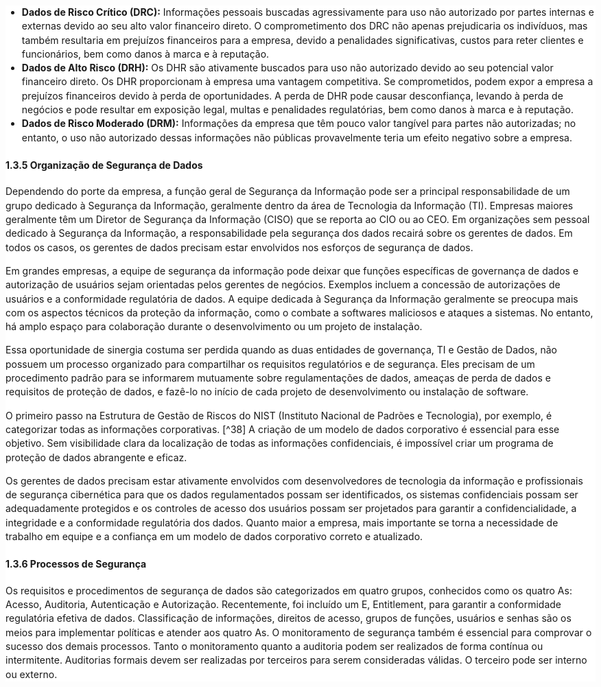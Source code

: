 * **Dados de Risco Crítico (DRC):** Informações pessoais buscadas agressivamente para uso não autorizado por partes internas e externas devido ao seu alto valor financeiro direto. O comprometimento dos DRC não apenas prejudicaria os indivíduos, mas também resultaria em prejuízos financeiros para a empresa, devido a penalidades significativas, custos para reter clientes e funcionários, bem como danos à marca e à reputação.
* **Dados de Alto Risco (DRH):** Os DHR são ativamente buscados para uso não autorizado devido ao seu potencial valor financeiro direto. Os DHR proporcionam à empresa uma vantagem competitiva. Se comprometidos, podem expor a empresa a prejuízos financeiros devido à perda de oportunidades. A perda de DHR pode causar desconfiança, levando à perda de negócios e pode resultar em exposição legal, multas e penalidades regulatórias, bem como danos à marca e à reputação.
* **Dados de Risco Moderado (DRM):** Informações da empresa que têm pouco valor tangível para partes não autorizadas; no entanto, o uso não autorizado dessas informações não públicas provavelmente teria um efeito negativo sobre a empresa.

#### 1.3.5 Organização de Segurança de Dados

Dependendo do porte da empresa, a função geral de Segurança da Informação pode ser a principal responsabilidade de um grupo dedicado à Segurança da Informação, geralmente dentro da área de Tecnologia da Informação (TI). Empresas maiores geralmente têm um Diretor de Segurança da Informação (CISO) que se reporta ao CIO ou ao CEO. Em organizações sem pessoal dedicado à Segurança da Informação, a responsabilidade pela segurança dos dados recairá sobre os gerentes de dados. Em todos os casos, os gerentes de dados precisam estar envolvidos nos esforços de segurança de dados.

Em grandes empresas, a equipe de segurança da informação pode deixar que funções específicas de governança de dados e autorização de usuários sejam orientadas pelos gerentes de negócios. Exemplos incluem a concessão de autorizações de usuários e a conformidade regulatória de dados. A equipe dedicada à Segurança da Informação geralmente se preocupa mais com os aspectos técnicos da proteção da informação, como o combate a softwares maliciosos e ataques a sistemas. No entanto, há amplo espaço para colaboração durante o desenvolvimento ou um projeto de instalação.

Essa oportunidade de sinergia costuma ser perdida quando as duas entidades de governança, TI e Gestão de Dados, não possuem um processo organizado para compartilhar os requisitos regulatórios e de segurança. Eles precisam de um procedimento padrão para se informarem mutuamente sobre regulamentações de dados, ameaças de perda de dados e requisitos de proteção de dados, e fazê-lo no início de cada projeto de desenvolvimento ou instalação de software.

O primeiro passo na Estrutura de Gestão de Riscos do NIST (Instituto Nacional de Padrões e Tecnologia), por exemplo, é categorizar todas as informações corporativas. [^38] A criação de um modelo de dados corporativo é essencial para esse objetivo. Sem visibilidade clara da localização de todas as informações confidenciais, é impossível criar um programa de proteção de dados abrangente e eficaz.

Os gerentes de dados precisam estar ativamente envolvidos com desenvolvedores de tecnologia da informação e profissionais de segurança cibernética para que os dados regulamentados possam ser identificados, os sistemas confidenciais possam ser adequadamente protegidos e os controles de acesso dos usuários possam ser projetados para garantir a confidencialidade, a integridade e a conformidade regulatória dos dados. Quanto maior a empresa, mais importante se torna a necessidade de trabalho em equipe e a confiança em um modelo de dados corporativo correto e atualizado.

#### 1.3.6 Processos de Segurança

Os requisitos e procedimentos de segurança de dados são categorizados em quatro grupos, conhecidos como os quatro As: Acesso, Auditoria, Autenticação e Autorização. Recentemente, foi incluído um E, Entitlement, para garantir a conformidade regulatória efetiva de dados. Classificação de informações, direitos de acesso, grupos de funções, usuários e senhas são os meios para implementar políticas e atender aos quatro As. O monitoramento de segurança também é essencial para comprovar o sucesso dos demais processos. Tanto o monitoramento quanto a auditoria podem ser realizados de forma contínua ou intermitente. Auditorias formais devem ser realizadas por terceiros para serem consideradas válidas. O terceiro pode ser interno ou externo.
